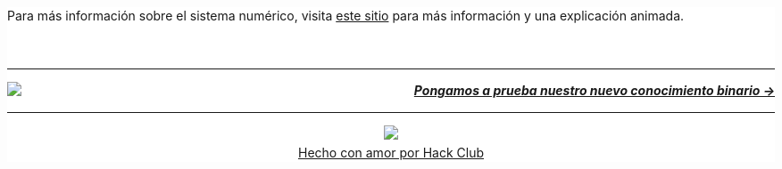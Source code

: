 Para más información sobre el sistema numérico, visita [este sitio](https://www.mathsisfun.com/binary-number-system.html) para más información y una explicación animada.

<br />

---

<a href="/guide/writing-code/uppercaser.md">
  <picture>
    <source media="(prefers-color-scheme: dark)" srcset="https://cloud-c4m75tmer-hack-club-bot.vercel.app/0back.svg">
    <img align="left" width="70" src="https://cloud-c4m75tmer-hack-club-bot.vercel.app/0back.svg" />
  </picture>
</a>

<p align="right">
  <em>
    <b>
      <a href="logica-booleana.md">
        Pongamos a prueba nuestro nuevo conocimiento binario →
      </a>
    </b>
  </em>
</p>

---

<p align="center">
  <a href="https://hackclub.com/">
    <img width="35" src="https://cloud-l0g1cgz4b-hack-club-bot.vercel.app/0h.png"><br/>
    Hecho con amor por Hack Club
  </a>
</p>
